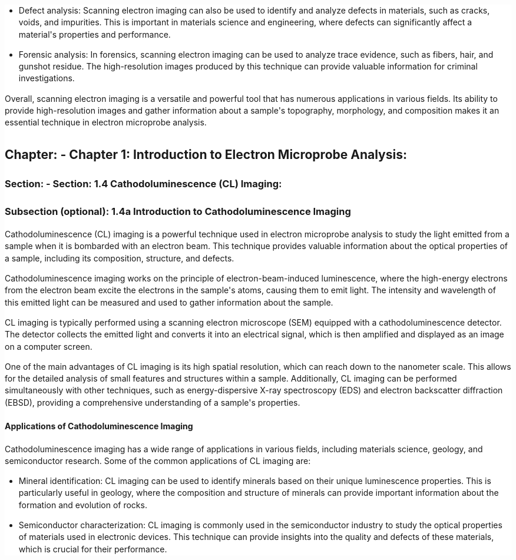 - Defect analysis: Scanning electron imaging can also be used to identify and analyze defects in materials, such as cracks, voids, and impurities. This is important in materials science and engineering, where defects can significantly affect a material's properties and performance.

- Forensic analysis: In forensics, scanning electron imaging can be used to analyze trace evidence, such as fibers, hair, and gunshot residue. The high-resolution images produced by this technique can provide valuable information for criminal investigations.

Overall, scanning electron imaging is a versatile and powerful tool that has numerous applications in various fields. Its ability to provide high-resolution images and gather information about a sample's topography, morphology, and composition makes it an essential technique in electron microprobe analysis. 


## Chapter: - Chapter 1: Introduction to Electron Microprobe Analysis:

### Section: - Section: 1.4 Cathodoluminescence (CL) Imaging:

### Subsection (optional): 1.4a Introduction to Cathodoluminescence Imaging

Cathodoluminescence (CL) imaging is a powerful technique used in electron microprobe analysis to study the light emitted from a sample when it is bombarded with an electron beam. This technique provides valuable information about the optical properties of a sample, including its composition, structure, and defects.

Cathodoluminescence imaging works on the principle of electron-beam-induced luminescence, where the high-energy electrons from the electron beam excite the electrons in the sample's atoms, causing them to emit light. The intensity and wavelength of this emitted light can be measured and used to gather information about the sample.

CL imaging is typically performed using a scanning electron microscope (SEM) equipped with a cathodoluminescence detector. The detector collects the emitted light and converts it into an electrical signal, which is then amplified and displayed as an image on a computer screen.

One of the main advantages of CL imaging is its high spatial resolution, which can reach down to the nanometer scale. This allows for the detailed analysis of small features and structures within a sample. Additionally, CL imaging can be performed simultaneously with other techniques, such as energy-dispersive X-ray spectroscopy (EDS) and electron backscatter diffraction (EBSD), providing a comprehensive understanding of a sample's properties.

#### Applications of Cathodoluminescence Imaging

Cathodoluminescence imaging has a wide range of applications in various fields, including materials science, geology, and semiconductor research. Some of the common applications of CL imaging are:

- Mineral identification: CL imaging can be used to identify minerals based on their unique luminescence properties. This is particularly useful in geology, where the composition and structure of minerals can provide important information about the formation and evolution of rocks.

- Semiconductor characterization: CL imaging is commonly used in the semiconductor industry to study the optical properties of materials used in electronic devices. This technique can provide insights into the quality and defects of these materials, which is crucial for their performance.
